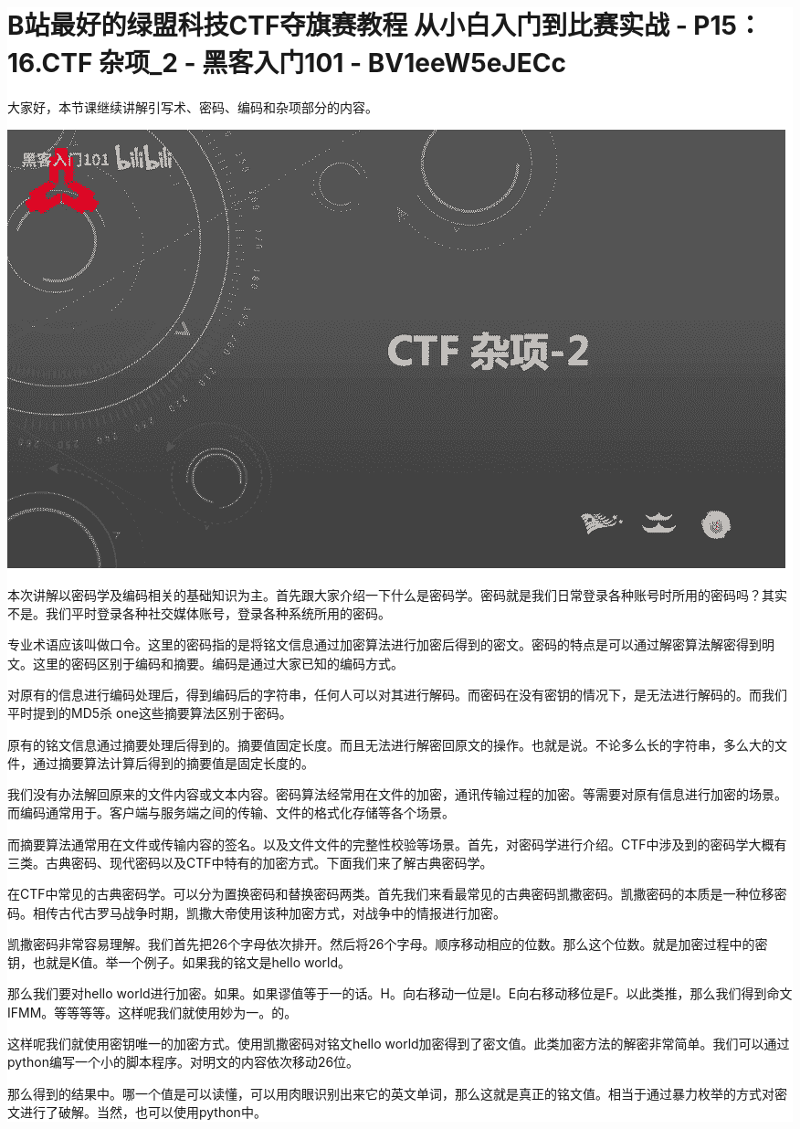 # B站最好的绿盟科技CTF夺旗赛教程 从小白入门到比赛实战 - P15：16.CTF 杂项_2 - 黑客入门101 - BV1eeW5eJECc

大家好，本节课继续讲解引写术、密码、编码和杂项部分的内容。

![](img/474850fcf0d89e4ea9ff9a22da1bb5cd_1.png)

本次讲解以密码学及编码相关的基础知识为主。首先跟大家介绍一下什么是密码学。密码就是我们日常登录各种账号时所用的密码吗？其实不是。我们平时登录各种社交媒体账号，登录各种系统所用的密码。

专业术语应该叫做口令。这里的密码指的是将铭文信息通过加密算法进行加密后得到的密文。密码的特点是可以通过解密算法解密得到明文。这里的密码区别于编码和摘要。编码是通过大家已知的编码方式。

对原有的信息进行编码处理后，得到编码后的字符串，任何人可以对其进行解码。而密码在没有密钥的情况下，是无法进行解码的。而我们平时提到的MD5杀 one这些摘要算法区别于密码。

原有的铭文信息通过摘要处理后得到的。摘要值固定长度。而且无法进行解密回原文的操作。也就是说。不论多么长的字符串，多么大的文件，通过摘要算法计算后得到的摘要值是固定长度的。

我们没有办法解回原来的文件内容或文本内容。密码算法经常用在文件的加密，通讯传输过程的加密。等需要对原有信息进行加密的场景。而编码通常用于。客户端与服务端之间的传输、文件的格式化存储等各个场景。

而摘要算法通常用在文件或传输内容的签名。以及文件文件的完整性校验等场景。首先，对密码学进行介绍。CTF中涉及到的密码学大概有三类。古典密码、现代密码以及CTF中特有的加密方式。下面我们来了解古典密码学。

在CTF中常见的古典密码学。可以分为置换密码和替换密码两类。首先我们来看最常见的古典密码凯撒密码。凯撒密码的本质是一种位移密码。相传古代古罗马战争时期，凯撒大帝使用该种加密方式，对战争中的情报进行加密。

凯撒密码非常容易理解。我们首先把26个字母依次排开。然后将26个字母。顺序移动相应的位数。那么这个位数。就是加密过程中的密钥，也就是K值。举一个例子。如果我的铭文是hello world。

那么我们要对hello world进行加密。如果。如果谬值等于一的话。H。向右移动一位是I。E向右移动移位是F。以此类推，那么我们得到命文IFMM。等等等等。这样呢我们就使用妙为一。的。

这样呢我们就使用密钥唯一的加密方式。使用凯撒密码对铭文hello world加密得到了密文值。此类加密方法的解密非常简单。我们可以通过python编写一个小的脚本程序。对明文的内容依次移动26位。

那么得到的结果中。哪一个值是可以读懂，可以用肉眼识别出来它的英文单词，那么这就是真正的铭文值。相当于通过暴力枚举的方式对密文进行了破解。当然，也可以使用python中。
